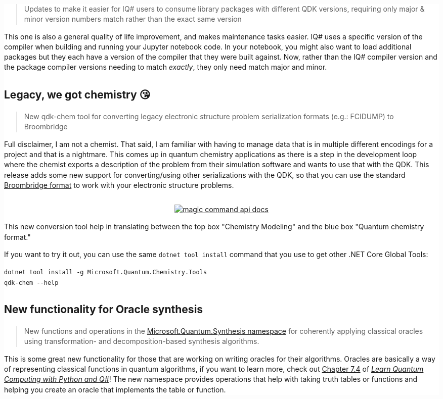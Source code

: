 > Updates to make it easier for IQ# users to consume library packages with different QDK versions, requiring only major & minor version numbers match rather than the exact same version

This one is also a general quality of life improvement, and makes maintenance tasks easier.
IQ# uses a specific version of the compiler when building and running your Jupyter notebook code.
In your notebook, you might also want to load additional packages but they each have a version of the compiler that they were built against.
Now, rather than the IQ# compiler version and the package compiler versions needing to match _exactly_, they only need match major and minor.

## Legacy, we got chemistry 😘

> New qdk-chem tool for converting legacy electronic structure problem serialization formats (e.g.: FCIDUMP) to Broombridge

Full disclaimer, I am not a chemist.
That said, I am familiar with having to manage data that is in multiple different encodings for a project and that is a nightmare.
This comes up in quantum chemistry applications as there is a step in the development loop where the chemist exports a description of the problem from their simulation software and wants to use that with the QDK. This release adds some new support for converting/using other serializations with the QDK, so that you can use the standard [Broombridge format](https://docs.microsoft.com/quantum/user-guide/libraries/chemistry/schema/broombridge) to work with your electronic structure problems.

<p style="text-align: center;">
<a href="https://docs.microsoft.com/quantum/user-guide/libraries/chemistry/schema/broombridge">
<img src="https://docs.microsoft.com/quantum/media/broombridge.png" alt="magic command api docs" style="width: 80%; display: inline;padding-top: 1em;"/></a>
<figcaption>This new conversion tool help in translating between the top box "Chemistry Modeling" and the blue box "Quantum chemistry format."</figcaption>
</p>

If you want to try it out, you can use the same `dotnet tool install` command that you use to get other .NET Core Global Tools:

```
dotnet tool install -g Microsoft.Quantum.Chemistry.Tools
qdk-chem --help
```

## New functionality for Oracle synthesis

> New functions and operations in the [Microsoft.Quantum.Synthesis namespace](https://docs.microsoft.com/qsharp/api/qsharp/microsoft.quantum.synthesis) for coherently applying classical oracles using transformation- and decomposition-based synthesis algorithms.

This is some great new functionality for those that are working on writing oracles for their algorithms.
Oracles are basically a way of representing classical functions in quantum algorithms, if you want to learn more, check out [Chapter 7.4](https://livebook.manning.com/book/learn-quantum-computing-with-python-and-q-sharp/chapter-7/v-8/84) of [_Learn Quantum Computing with Python and Q#_](bit.ly/qsharp-book)!
The new namespace provides operations that help with taking truth tables or functions and helping you create an oracle that implements the table or function.
